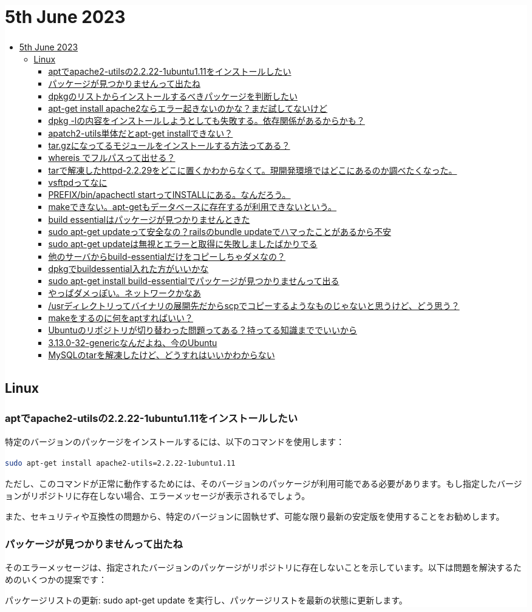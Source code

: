 # 5th June 2023

- [5th June 2023](#5th-june-2023)
  - [Linux](#linux)
    - [aptでapache2-utilsの2.2.22-1ubuntu1.11をインストールしたい](#aptでapache2-utilsの2222-1ubuntu111をインストールしたい)
    - [パッケージが見つかりませんって出たね](#パッケージが見つかりませんって出たね)
    - [dpkgのリストからインストールするべきパッケージを判断したい](#dpkgのリストからインストールするべきパッケージを判断したい)
    - [apt-get install apache2ならエラー起きないのかな？まだ試してないけど](#apt-get-install-apache2ならエラー起きないのかなまだ試してないけど)
    - [dpkg -lの内容をインストールしようとしても失敗する。依存関係があるからかも？](#dpkg--lの内容をインストールしようとしても失敗する依存関係があるからかも)
    - [apatch2-utils単体だとapt-get installできない？](#apatch2-utils単体だとapt-get-installできない)
    - [tar.gzになってるモジュールをインストールする方法ってある？](#targzになってるモジュールをインストールする方法ってある)
    - [whereis でフルパスって出せる？](#whereis-でフルパスって出せる)
    - [tarで解凍したhttpd-2.2.29をどこに置くかわからなくて。現開発環境ではどこにあるのか調べたくなった。](#tarで解凍したhttpd-2229をどこに置くかわからなくて現開発環境ではどこにあるのか調べたくなった)
    - [vsftpdってなに](#vsftpdってなに)
    - [PREFIX/bin/apachectl startってINSTALLにある。なんだろう。](#prefixbinapachectl-startってinstallにあるなんだろう)
    - [makeできない。apt-getもデータベースに存在するが利用できないという。](#makeできないapt-getもデータベースに存在するが利用できないという)
    - [build essentialはパッケージが見つかりませんときた](#build-essentialはパッケージが見つかりませんときた)
    - [sudo apt-get updateって安全なの？railsのbundle updateでハマったことがあるから不安](#sudo-apt-get-updateって安全なのrailsのbundle-updateでハマったことがあるから不安)
    - [sudo apt-get updateは無視とエラーと取得に失敗しましたばかりでる](#sudo-apt-get-updateは無視とエラーと取得に失敗しましたばかりでる)
    - [他のサーバからbuild-essentialだけをコピーしちゃダメなの？](#他のサーバからbuild-essentialだけをコピーしちゃダメなの)
    - [dpkgでbuildessential入れた方がいいかな](#dpkgでbuildessential入れた方がいいかな)
    - [sudo apt-get install build-essentialでパッケージが見つかりませんって出る](#sudo-apt-get-install-build-essentialでパッケージが見つかりませんって出る)
    - [やっぱダメっぽい。ネットワークかなあ](#やっぱダメっぽいネットワークかなあ)
    - [/usrディレクトリってバイナリの展開先だからscpでコピーするようなものじゃないと思うけど、どう思う？](#usrディレクトリってバイナリの展開先だからscpでコピーするようなものじゃないと思うけどどう思う)
    - [makeをするのに何をaptすればいい？](#makeをするのに何をaptすればいい)
    - [Ubuntuのリポジトリが切り替わった問題ってある？持ってる知識まででいいから](#ubuntuのリポジトリが切り替わった問題ってある持ってる知識まででいいから)
    - [3.13.0-32-genericなんだよね、今のUbuntu](#3130-32-genericなんだよね今のubuntu)
    - [MySQLのtarを解凍したけど、どうすれはいいかわからない](#mysqlのtarを解凍したけどどうすれはいいかわからない)

## Linux

### aptでapache2-utilsの2.2.22-1ubuntu1.11をインストールしたい

特定のバージョンのパッケージをインストールするには、以下のコマンドを使用します：

```bash
sudo apt-get install apache2-utils=2.2.22-1ubuntu1.11
```

ただし、このコマンドが正常に動作するためには、そのバージョンのパッケージが利用可能である必要があります。もし指定したバージョンがリポジトリに存在しない場合、エラーメッセージが表示されるでしょう。

また、セキュリティや互換性の問題から、特定のバージョンに固執せず、可能な限り最新の安定版を使用することをお勧めします。

### パッケージが見つかりませんって出たね

そのエラーメッセージは、指定されたバージョンのパッケージがリポジトリに存在しないことを示しています。以下は問題を解決するためのいくつかの提案です：

パッケージリストの更新: sudo apt-get update を実行し、パッケージリストを最新の状態に更新します。
